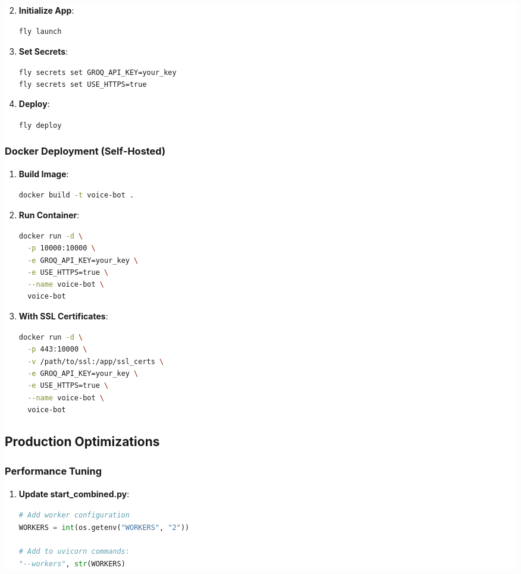 2. **Initialize App**:
   ```bash
   fly launch
   ```

3. **Set Secrets**:
   ```bash
   fly secrets set GROQ_API_KEY=your_key
   fly secrets set USE_HTTPS=true
   ```

4. **Deploy**:
   ```bash
   fly deploy
   ```

### Docker Deployment (Self-Hosted)

1. **Build Image**:
   ```bash
   docker build -t voice-bot .
   ```

2. **Run Container**:
   ```bash
   docker run -d \
     -p 10000:10000 \
     -e GROQ_API_KEY=your_key \
     -e USE_HTTPS=true \
     --name voice-bot \
     voice-bot
   ```

3. **With SSL Certificates**:
   ```bash
   docker run -d \
     -p 443:10000 \
     -v /path/to/ssl:/app/ssl_certs \
     -e GROQ_API_KEY=your_key \
     -e USE_HTTPS=true \
     --name voice-bot \
     voice-bot
   ```

## Production Optimizations

### Performance Tuning

1. **Update start_combined.py**:
   ```python
   # Add worker configuration
   WORKERS = int(os.getenv("WORKERS", "2"))
   
   # Add to uvicorn commands:
   "--workers", str(WORKERS)
   ```
